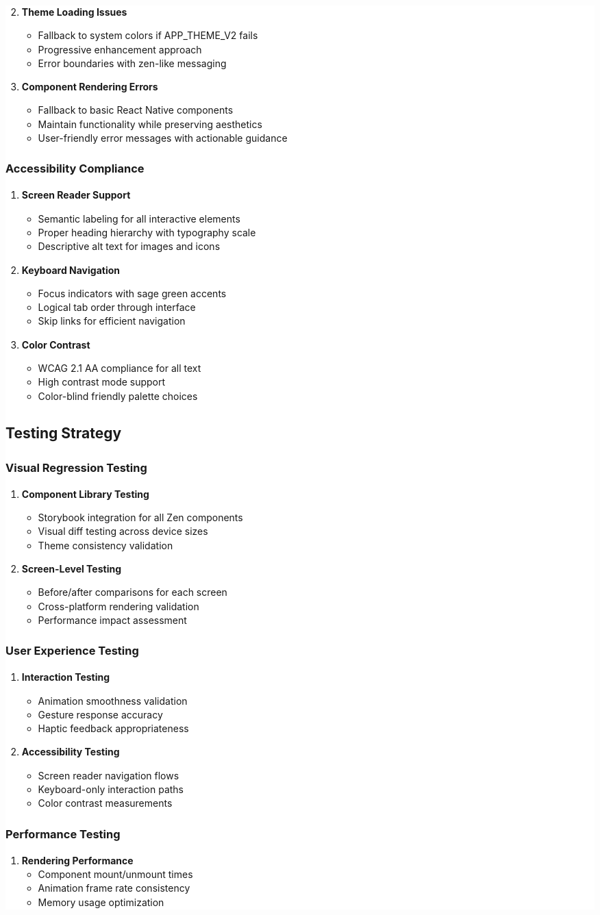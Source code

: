 2. **Theme Loading Issues**
   - Fallback to system colors if APP_THEME_V2 fails
   - Progressive enhancement approach
   - Error boundaries with zen-like messaging

3. **Component Rendering Errors**
   - Fallback to basic React Native components
   - Maintain functionality while preserving aesthetics
   - User-friendly error messages with actionable guidance

### Accessibility Compliance
1. **Screen Reader Support**
   - Semantic labeling for all interactive elements
   - Proper heading hierarchy with typography scale
   - Descriptive alt text for images and icons

2. **Keyboard Navigation**
   - Focus indicators with sage green accents
   - Logical tab order through interface
   - Skip links for efficient navigation

3. **Color Contrast**
   - WCAG 2.1 AA compliance for all text
   - High contrast mode support
   - Color-blind friendly palette choices

## Testing Strategy

### Visual Regression Testing
1. **Component Library Testing**
   - Storybook integration for all Zen components
   - Visual diff testing across device sizes
   - Theme consistency validation

2. **Screen-Level Testing**
   - Before/after comparisons for each screen
   - Cross-platform rendering validation
   - Performance impact assessment

### User Experience Testing
1. **Interaction Testing**
   - Animation smoothness validation
   - Gesture response accuracy
   - Haptic feedback appropriateness

2. **Accessibility Testing**
   - Screen reader navigation flows
   - Keyboard-only interaction paths
   - Color contrast measurements

### Performance Testing
1. **Rendering Performance**
   - Component mount/unmount times
   - Animation frame rate consistency
   - Memory usage optimization
